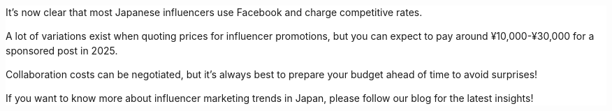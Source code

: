 It’s now clear that most Japanese influencers use Facebook and charge competitive rates. 

A lot of variations exist when quoting prices for influencer promotions, but you can expect to pay around ¥10,000-¥30,000 for a sponsored post in 2025.

Collaboration costs can be negotiated, but it’s always best to prepare your budget ahead of time to avoid surprises!

If you want to know more about influencer marketing trends in Japan, please follow our blog for the latest insights!